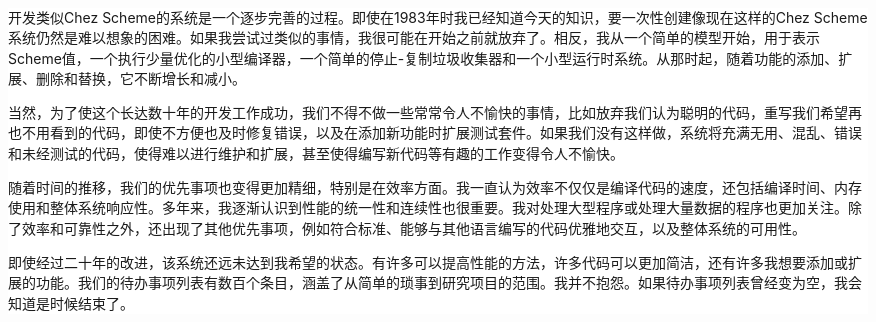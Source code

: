 

开发类似Chez Scheme的系统是一个逐步完善的过程。即使在1983年时我已经知道今天的知识，要一次性创建像现在这样的Chez Scheme系统仍然是难以想象的困难。如果我尝试过类似的事情，我很可能在开始之前就放弃了。相反，我从一个简单的模型开始，用于表示Scheme值，一个执行少量优化的小型编译器，一个简单的停止-复制垃圾收集器和一个小型运行时系统。从那时起，随着功能的添加、扩展、删除和替换，它不断增长和减小。

当然，为了使这个长达数十年的开发工作成功，我们不得不做一些常常令人不愉快的事情，比如放弃我们认为聪明的代码，重写我们希望再也不用看到的代码，即使不方便也及时修复错误，以及在添加新功能时扩展测试套件。如果我们没有这样做，系统将充满无用、混乱、错误和未经测试的代码，使得难以进行维护和扩展，甚至使得编写新代码等有趣的工作变得令人不愉快。

随着时间的推移，我们的优先事项也变得更加精细，特别是在效率方面。我一直认为效率不仅仅是编译代码的速度，还包括编译时间、内存使用和整体系统响应性。多年来，我逐渐认识到性能的统一性和连续性也很重要。我对处理大型程序或处理大量数据的程序也更加关注。除了效率和可靠性之外，还出现了其他优先事项，例如符合标准、能够与其他语言编写的代码优雅地交互，以及整体系统的可用性。

即使经过二十年的改进，该系统还远未达到我希望的状态。有许多可以提高性能的方法，许多代码可以更加简洁，还有许多我想要添加或扩展的功能。我们的待办事项列表有数百个条目，涵盖了从简单的琐事到研究项目的范围。我并不抱怨。如果待办事项列表曾经变为空，我会知道是时候结束了。
